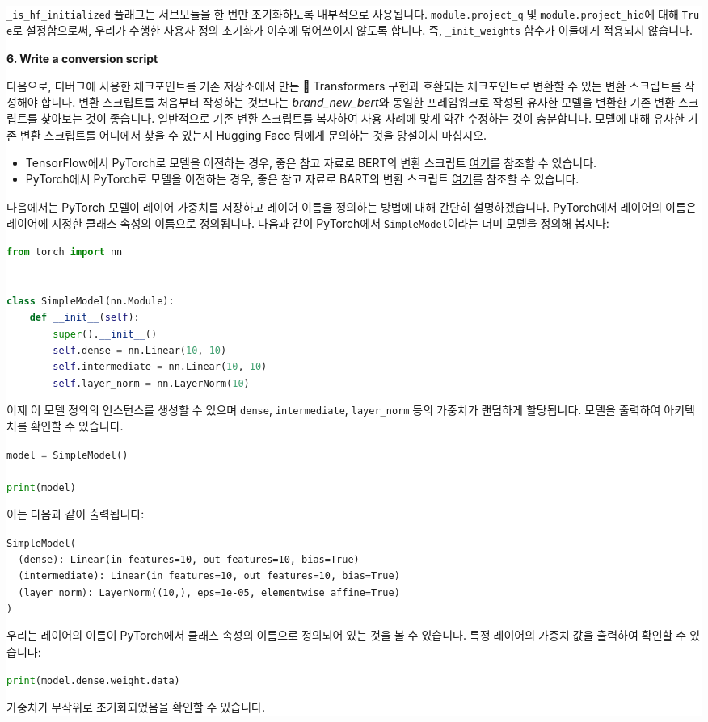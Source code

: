 `_is_hf_initialized` 플래그는 서브모듈을 한 번만 초기화하도록 내부적으로 사용됩니다. `module.project_q` 및 `module.project_hid`에 대해 `True`로 설정함으로써, 우리가 수행한 사용자 정의 초기화가 이후에 덮어쓰이지 않도록 합니다. 즉, `_init_weights` 함수가 이들에게 적용되지 않습니다.

**6. Write a conversion script**

다음으로, 디버그에 사용한 체크포인트를 기존 저장소에서 만든 🤗 Transformers 구현과 호환되는 체크포인트로 변환할 수 있는 변환 스크립트를 작성해야 합니다. 변환 스크립트를 처음부터 작성하는 것보다는 *brand_new_bert*와 동일한 프레임워크로 작성된 유사한 모델을 변환한 기존 변환 스크립트를 찾아보는 것이 좋습니다. 일반적으로 기존 변환 스크립트를 복사하여 사용 사례에 맞게 약간 수정하는 것이 충분합니다. 모델에 대해 유사한 기존 변환 스크립트를 어디에서 찾을 수 있는지 Hugging Face 팀에게 문의하는 것을 망설이지 마십시오.

- TensorFlow에서 PyTorch로 모델을 이전하는 경우, 좋은 참고 자료로 BERT의 변환 스크립트 [여기](https://github.com/huggingface/transformers/blob/7acfa95afb8194f8f9c1f4d2c6028224dbed35a2/src/transformers/models/bert/modeling_bert.py#L91)를 참조할 수 있습니다.
- PyTorch에서 PyTorch로 모델을 이전하는 경우, 좋은 참고 자료로 BART의 변환 스크립트 [여기](https://github.com/huggingface/transformers/blob/main/src/transformers/models/bart/convert_bart_original_pytorch_checkpoint_to_pytorch.py)를 참조할 수 있습니다.

다음에서는 PyTorch 모델이 레이어 가중치를 저장하고 레이어 이름을 정의하는 방법에 대해 간단히 설명하겠습니다. PyTorch에서 레이어의 이름은 레이어에 지정한 클래스 속성의 이름으로 정의됩니다. 다음과 같이 PyTorch에서 `SimpleModel`이라는 더미 모델을 정의해 봅시다:

```python
from torch import nn


class SimpleModel(nn.Module):
    def __init__(self):
        super().__init__()
        self.dense = nn.Linear(10, 10)
        self.intermediate = nn.Linear(10, 10)
        self.layer_norm = nn.LayerNorm(10)
```

이제 이 모델 정의의 인스턴스를 생성할 수 있으며 `dense`, `intermediate`, `layer_norm` 등의 가중치가 랜덤하게 할당됩니다. 모델을 출력하여 아키텍처를 확인할 수 있습니다.

```python
model = SimpleModel()

print(model)
```

이는 다음과 같이 출력됩니다:

```
SimpleModel(
  (dense): Linear(in_features=10, out_features=10, bias=True)
  (intermediate): Linear(in_features=10, out_features=10, bias=True)
  (layer_norm): LayerNorm((10,), eps=1e-05, elementwise_affine=True)
)
```

우리는 레이어의 이름이 PyTorch에서 클래스 속성의 이름으로 정의되어 있는 것을 볼 수 있습니다. 특정 레이어의 가중치 값을 출력하여 확인할 수 있습니다:

```python
print(model.dense.weight.data)
```

가중치가 무작위로 초기화되었음을 확인할 수 있습니다.
